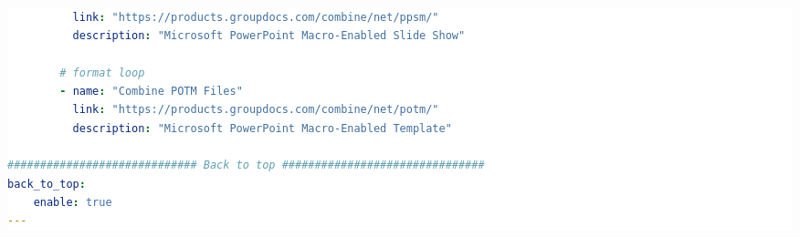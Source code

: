 ```yaml
          link: "https://products.groupdocs.com/combine/net/ppsm/"
          description: "Microsoft PowerPoint Macro-Enabled Slide Show"
        
        # format loop
        - name: "Combine POTM Files"
          link: "https://products.groupdocs.com/combine/net/potm/"
          description: "Microsoft PowerPoint Macro-Enabled Template"

############################# Back to top ###############################
back_to_top:
    enable: true
---
```

